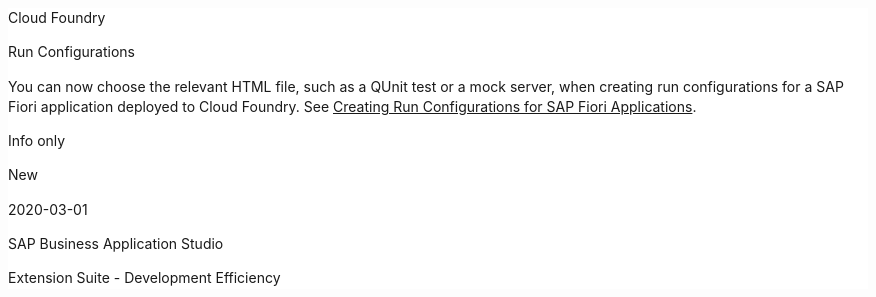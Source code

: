 

</td>
<td valign="top">

Cloud Foundry



</td>
<td valign="top">

Run Configurations



</td>
<td valign="top">

You can now choose the relevant HTML file, such as a QUnit test or a mock server, when creating run configurations for a SAP Fiori application deployed to Cloud Foundry. See [Creating Run Configurations for SAP Fiori Applications](https://help.sap.com/viewer/584e0bcbfd4a4aff91c815cefa0bce2d/Cloud/en-US/0c6d318236254345bb74cfb04db7e427.html).



</td>
<td valign="top">

Info only



</td>
<td valign="top">

New



</td>
<td valign="top">

2020-03-01



</td>
</tr>
<tr>
<td valign="top">

 SAP Business Application Studio 



</td>
<td valign="top">

Extension Suite - Development Efficiency



</td>
<td valign="top">

